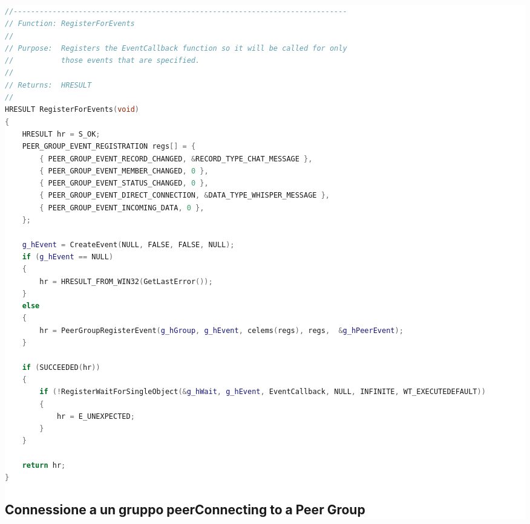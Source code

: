 
```C++
//-----------------------------------------------------------------------------
// Function: RegisterForEvents
//
// Purpose:  Registers the EventCallback function so it will be called for only
//           those events that are specified.
//
// Returns:  HRESULT
//
HRESULT RegisterForEvents(void)
{
    HRESULT hr = S_OK;
    PEER_GROUP_EVENT_REGISTRATION regs[] = {
        { PEER_GROUP_EVENT_RECORD_CHANGED, &RECORD_TYPE_CHAT_MESSAGE },
        { PEER_GROUP_EVENT_MEMBER_CHANGED, 0 },
        { PEER_GROUP_EVENT_STATUS_CHANGED, 0 },
        { PEER_GROUP_EVENT_DIRECT_CONNECTION, &DATA_TYPE_WHISPER_MESSAGE },
        { PEER_GROUP_EVENT_INCOMING_DATA, 0 },
    };

    g_hEvent = CreateEvent(NULL, FALSE, FALSE, NULL);
    if (g_hEvent == NULL)
    {
        hr = HRESULT_FROM_WIN32(GetLastError());
    }
    else
    {
        hr = PeerGroupRegisterEvent(g_hGroup, g_hEvent, celems(regs), regs,  &g_hPeerEvent);
    }

    if (SUCCEEDED(hr))
    {
        if (!RegisterWaitForSingleObject(&g_hWait, g_hEvent, EventCallback, NULL, INFINITE, WT_EXECUTEDEFAULT))
        {
            hr = E_UNEXPECTED;
        }
    }

    return hr;
}
```



## <a name="connecting-to-a-peer-group"></a><span data-ttu-id="5c4ff-145">Connessione a un gruppo peer</span><span class="sxs-lookup"><span data-stu-id="5c4ff-145">Connecting to a Peer Group</span></span>
